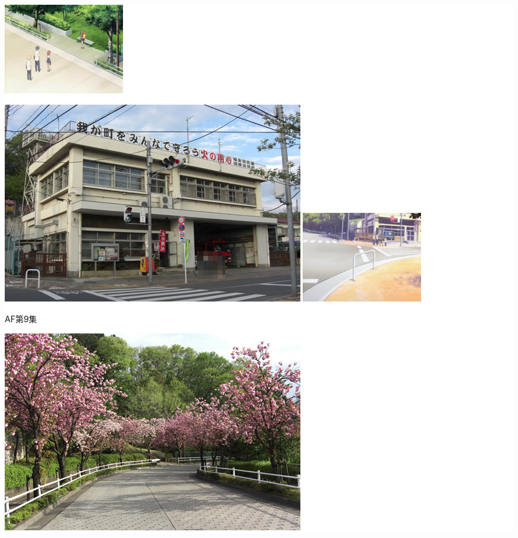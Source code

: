 ![alt text](img/cla-af-7-036.jpg)

![alt text](img/cla-af-7-7-s.jpg)
![alt text](img/cla-af-7-067.jpg)

AF第9集

![alt text](img/cla-ch-24.jpg)
